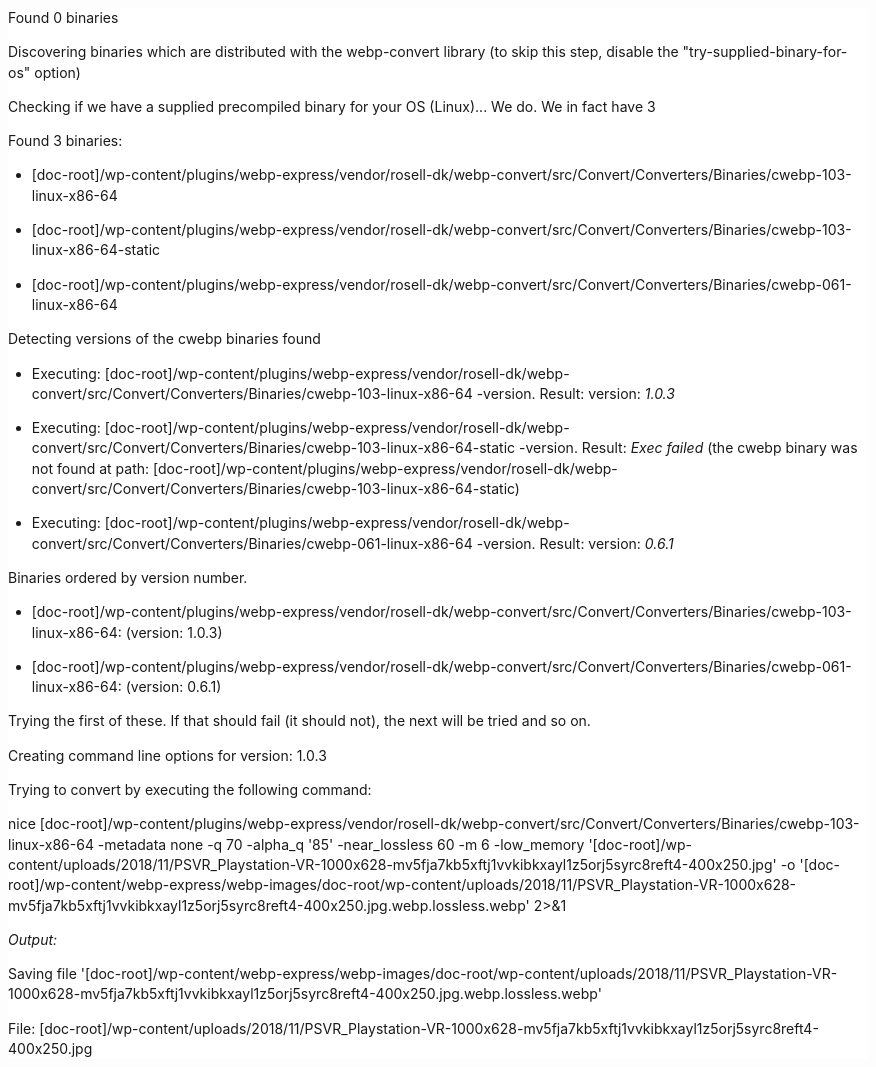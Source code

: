 Found 0 binaries

Discovering binaries which are distributed with the webp-convert library (to skip this step, disable the "try-supplied-binary-for-os" option)

Checking if we have a supplied precompiled binary for your OS (Linux)... We do. We in fact have 3

Found 3 binaries: 

- [doc-root]/wp-content/plugins/webp-express/vendor/rosell-dk/webp-convert/src/Convert/Converters/Binaries/cwebp-103-linux-x86-64

- [doc-root]/wp-content/plugins/webp-express/vendor/rosell-dk/webp-convert/src/Convert/Converters/Binaries/cwebp-103-linux-x86-64-static

- [doc-root]/wp-content/plugins/webp-express/vendor/rosell-dk/webp-convert/src/Convert/Converters/Binaries/cwebp-061-linux-x86-64

Detecting versions of the cwebp binaries found

- Executing: [doc-root]/wp-content/plugins/webp-express/vendor/rosell-dk/webp-convert/src/Convert/Converters/Binaries/cwebp-103-linux-x86-64 -version. Result: version: *1.0.3*

- Executing: [doc-root]/wp-content/plugins/webp-express/vendor/rosell-dk/webp-convert/src/Convert/Converters/Binaries/cwebp-103-linux-x86-64-static -version. Result: *Exec failed* (the cwebp binary was not found at path: [doc-root]/wp-content/plugins/webp-express/vendor/rosell-dk/webp-convert/src/Convert/Converters/Binaries/cwebp-103-linux-x86-64-static)

- Executing: [doc-root]/wp-content/plugins/webp-express/vendor/rosell-dk/webp-convert/src/Convert/Converters/Binaries/cwebp-061-linux-x86-64 -version. Result: version: *0.6.1*

Binaries ordered by version number.

- [doc-root]/wp-content/plugins/webp-express/vendor/rosell-dk/webp-convert/src/Convert/Converters/Binaries/cwebp-103-linux-x86-64: (version: 1.0.3)

- [doc-root]/wp-content/plugins/webp-express/vendor/rosell-dk/webp-convert/src/Convert/Converters/Binaries/cwebp-061-linux-x86-64: (version: 0.6.1)

Trying the first of these. If that should fail (it should not), the next will be tried and so on.

Creating command line options for version: 1.0.3

Trying to convert by executing the following command:

nice [doc-root]/wp-content/plugins/webp-express/vendor/rosell-dk/webp-convert/src/Convert/Converters/Binaries/cwebp-103-linux-x86-64 -metadata none -q 70 -alpha_q '85' -near_lossless 60 -m 6 -low_memory '[doc-root]/wp-content/uploads/2018/11/PSVR_Playstation-VR-1000x628-mv5fja7kb5xftj1vvkibkxayl1z5orj5syrc8reft4-400x250.jpg' -o '[doc-root]/wp-content/webp-express/webp-images/doc-root/wp-content/uploads/2018/11/PSVR_Playstation-VR-1000x628-mv5fja7kb5xftj1vvkibkxayl1z5orj5syrc8reft4-400x250.jpg.webp.lossless.webp' 2>&1


*Output:* 

Saving file '[doc-root]/wp-content/webp-express/webp-images/doc-root/wp-content/uploads/2018/11/PSVR_Playstation-VR-1000x628-mv5fja7kb5xftj1vvkibkxayl1z5orj5syrc8reft4-400x250.jpg.webp.lossless.webp'

File:      [doc-root]/wp-content/uploads/2018/11/PSVR_Playstation-VR-1000x628-mv5fja7kb5xftj1vvkibkxayl1z5orj5syrc8reft4-400x250.jpg

